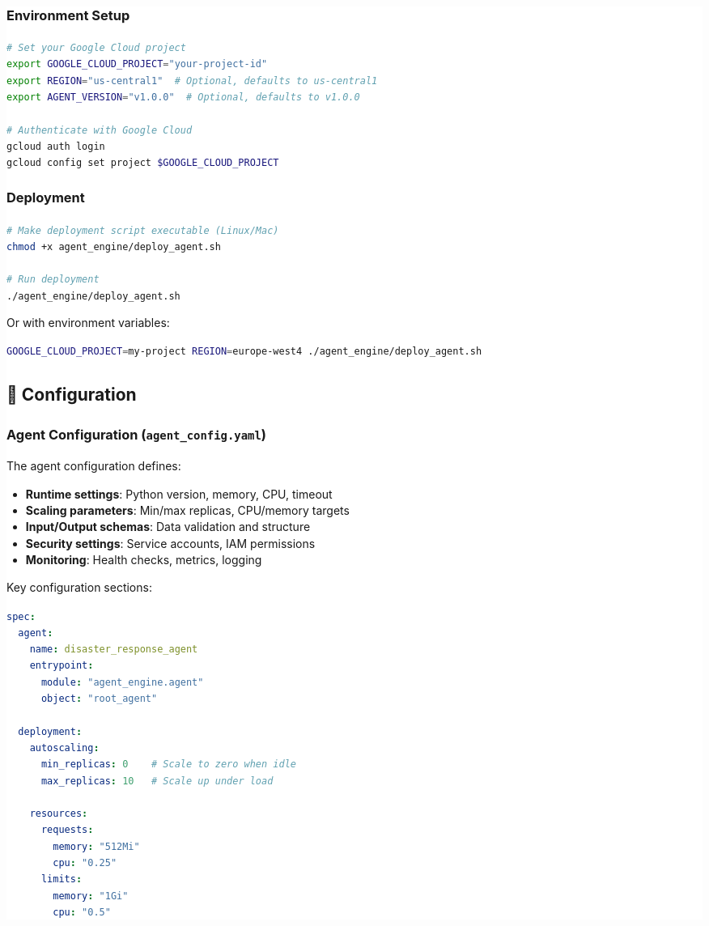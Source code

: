 ### Environment Setup

```bash
# Set your Google Cloud project
export GOOGLE_CLOUD_PROJECT="your-project-id"
export REGION="us-central1"  # Optional, defaults to us-central1
export AGENT_VERSION="v1.0.0"  # Optional, defaults to v1.0.0

# Authenticate with Google Cloud
gcloud auth login
gcloud config set project $GOOGLE_CLOUD_PROJECT
```

### Deployment

```bash
# Make deployment script executable (Linux/Mac)
chmod +x agent_engine/deploy_agent.sh

# Run deployment
./agent_engine/deploy_agent.sh
```

Or with environment variables:

```bash
GOOGLE_CLOUD_PROJECT=my-project REGION=europe-west4 ./agent_engine/deploy_agent.sh
```

## 🔧 Configuration

### Agent Configuration (`agent_config.yaml`)

The agent configuration defines:

- **Runtime settings**: Python version, memory, CPU, timeout
- **Scaling parameters**: Min/max replicas, CPU/memory targets
- **Input/Output schemas**: Data validation and structure
- **Security settings**: Service accounts, IAM permissions
- **Monitoring**: Health checks, metrics, logging

Key configuration sections:

```yaml
spec:
  agent:
    name: disaster_response_agent
    entrypoint:
      module: "agent_engine.agent"
      object: "root_agent"
    
  deployment:
    autoscaling:
      min_replicas: 0    # Scale to zero when idle
      max_replicas: 10   # Scale up under load
    
    resources:
      requests:
        memory: "512Mi"
        cpu: "0.25"
      limits:
        memory: "1Gi" 
        cpu: "0.5"
```
